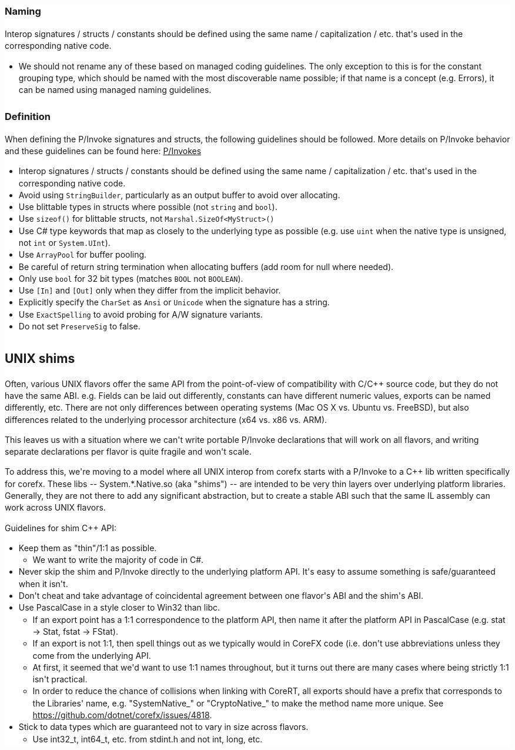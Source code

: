 ### Naming

 Interop signatures / structs / constants should be defined using the same name / capitalization / etc. that's used in the corresponding native code.
  - We should not rename any of these based on managed coding guidelines. The only exception to this is for the constant grouping type, which should be named with the most discoverable name possible; if that name is a concept (e.g. Errors), it can be named using managed naming guidelines.

### Definition

When defining the P/Invoke signatures and structs, the following guidelines should be followed. More details on P/Invoke behavior and these guidelines can be found here: [P/Invokes](interop-pinvokes)

- Interop signatures / structs / constants should be defined using the same name / capitalization / etc. that's used in the corresponding native code.
- Avoid using `StringBuilder`, particularly as an output buffer to avoid over allocating.
- Use blittable types in structs where possible (not `string` and `bool`).
- Use `sizeof()` for blittable structs, not `Marshal.SizeOf<MyStruct>()`
- Use C# type keywords that map as closely to the underlying type as possible (e.g. use `uint` when the native type is unsigned, not `int` or `System.UInt`).
- Use `ArrayPool` for buffer pooling.
- Be careful of return string termination when allocating buffers (add room for null where needed).
- Only use `bool` for 32 bit types (matches `BOOL` not `BOOLEAN`).
- Use `[In]` and `[Out]` only when they differ from the implicit behavior.
- Explicitly specify the `CharSet` as `Ansi` or `Unicode` when the signature has a string.
- Use `ExactSpelling` to avoid probing for A/W signature variants.
- Do not set `PreserveSig` to false.


## UNIX shims

Often, various UNIX flavors offer the same API from the point-of-view of compatibility with C/C++ source code, but they do not have the same ABI. e.g. Fields can be laid out differently, constants can have different numeric values, exports can be named differently, etc. There are not only differences between operating systems (Mac OS X vs. Ubuntu vs. FreeBSD), but also differences related to the underlying processor architecture (x64 vs. x86 vs. ARM).

This leaves us with a situation where we can't write portable P/Invoke declarations that will work on all flavors, and writing separate declarations per flavor is quite fragile and won't scale.

To address this, we're moving to a model where all UNIX interop from corefx starts with a P/Invoke to a C++ lib written specifically for corefx. These libs -- System.*.Native.so (aka "shims") -- are intended to be very thin layers over underlying platform libraries. Generally, they are not there to add any significant abstraction, but to create a stable ABI such that the same IL assembly can work across UNIX flavors.

Guidelines for shim C++ API:

- Keep them as "thin"/1:1 as possible. 
  - We want to write the majority of code in C#. 
- Never skip the shim and P/Invoke directly to the underlying platform API. It's easy to assume something is safe/guaranteed when it isn't.
- Don't cheat and take advantage of coincidental agreement between one flavor's ABI and the shim's ABI. 
- Use PascalCase in a style closer to Win32 than libc.
  - If an export point has a 1:1 correspondence to the platform API, then name it after the platform API in PascalCase (e.g. stat -> Stat, fstat -> FStat).
  - If an export is not 1:1, then spell things out as we typically would in CoreFX code (i.e. don't use abbreviations unless they come from the underlying API.
  - At first, it seemed that we'd want to use 1:1 names throughout, but it turns out there are many cases where being strictly 1:1 isn't practical.
  - In order to reduce the chance of collisions when linking with CoreRT, all exports should have a prefix that corresponds to the Libraries' name, e.g. "SystemNative_" or "CryptoNative_" to make the method name more unique. See https://github.com/dotnet/corefx/issues/4818.
- Stick to data types which are guaranteed not to vary in size across flavors.
  - Use int32_t, int64_t, etc. from stdint.h and not int, long, etc.